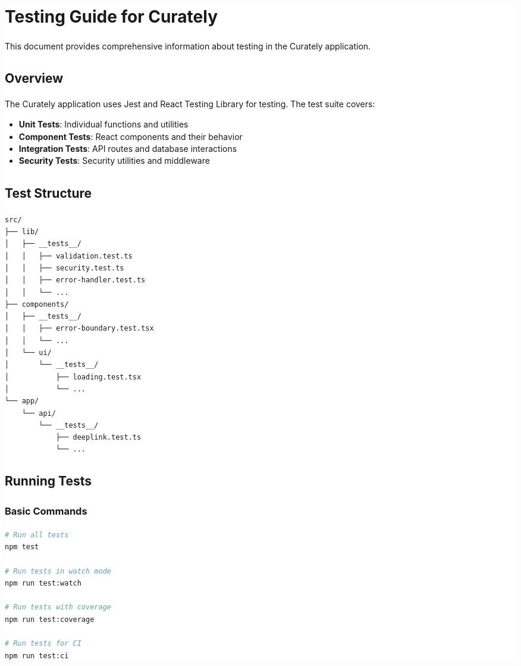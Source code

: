 # Testing Guide for Curately

This document provides comprehensive information about testing in the Curately application.

## Overview

The Curately application uses Jest and React Testing Library for testing. The test suite covers:

- **Unit Tests**: Individual functions and utilities
- **Component Tests**: React components and their behavior
- **Integration Tests**: API routes and database interactions
- **Security Tests**: Security utilities and middleware

## Test Structure

```
src/
├── lib/
│   ├── __tests__/
│   │   ├── validation.test.ts
│   │   ├── security.test.ts
│   │   ├── error-handler.test.ts
│   │   └── ...
├── components/
│   ├── __tests__/
│   │   ├── error-boundary.test.tsx
│   │   └── ...
│   └── ui/
│       └── __tests__/
│           ├── loading.test.tsx
│           └── ...
└── app/
    └── api/
        └── __tests__/
            ├── deeplink.test.ts
            └── ...
```

## Running Tests

### Basic Commands

```bash
# Run all tests
npm test

# Run tests in watch mode
npm run test:watch

# Run tests with coverage
npm run test:coverage

# Run tests for CI
npm run test:ci
```
